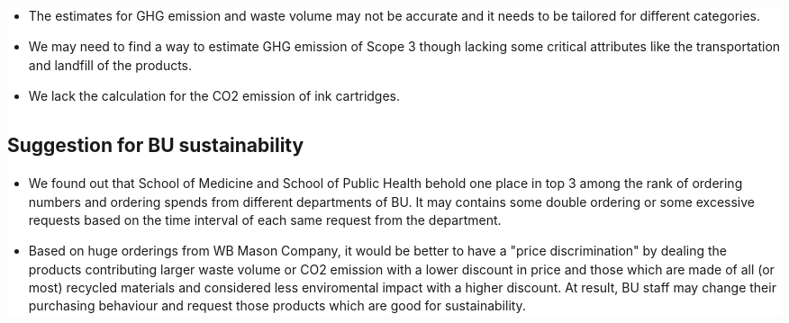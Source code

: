 - The estimates for GHG emission and waste volume may not be accurate and it needs to be tailored for different categories. 

- We may need to find a way to estimate GHG emission of Scope 3 though lacking some critical attributes like the transportation and landfill of the products.

- We lack the calculation for the CO2 emission of ink cartridges.

## Suggestion for BU sustainability

- We found out that School of Medicine and School of Public Health behold one place in top 3 among the rank of ordering numbers and ordering spends from different departments of BU. It may contains some double ordering or some excessive requests based on the time interval of each same request from the department.

- Based on huge orderings from WB Mason Company, it would be better to have a "price discrimination" by dealing the products contributing larger waste volume or CO2 emission with a lower discount in price and those which are made of all (or most) recycled materials and considered less enviromental impact with a higher discount. At result, BU staff may change their purchasing behaviour and request those products which are good for sustainability.
